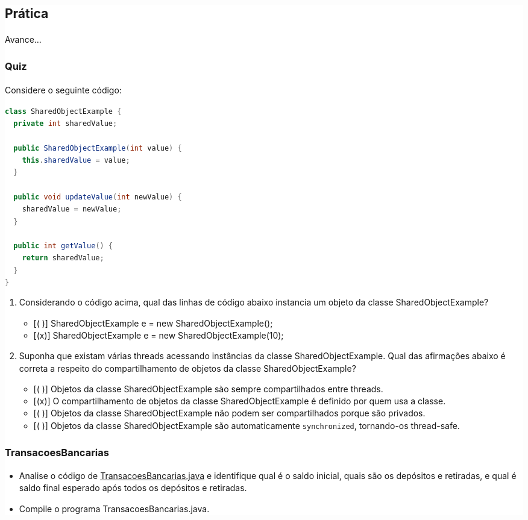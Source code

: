 


## Prática


Avance...


### Quiz

Considere o seguinte código:

``` java
class SharedObjectExample {
  private int sharedValue;

  public SharedObjectExample(int value) {
    this.sharedValue = value;
  }

  public void updateValue(int newValue) {
    sharedValue = newValue;
  }

  public int getValue() {
    return sharedValue;
  }
}

```

1. Considerando o código acima, qual das linhas de código abaixo instancia um objeto da classe SharedObjectExample?

   - [( )] SharedObjectExample e = new SharedObjectExample();
   - [(x)] SharedObjectExample e = new SharedObjectExample(10);


2. Suponha que existam várias threads acessando instâncias da classe SharedObjectExample. Qual das afirmações abaixo é correta a respeito do compartilhamento de objetos da classe SharedObjectExample?

   - [( )] Objetos da classe SharedObjectExample sào sempre compartilhados entre threads.
   - [(x)] O compartilhamento de objetos da classe SharedObjectExample é definido por quem usa a classe.
   - [( )] Objetos da classe SharedObjectExample não podem ser compartilhados porque são privados.
   - [( )] Objetos da classe SharedObjectExample são automaticamente `synchronized`, tornando-os thread-safe.


### TransacoesBancarias

- Analise o código de [TransacoesBancarias.java](src/TransacoesBancarias.java) e identifique qual é o saldo inicial, quais são os depósitos e retiradas, e qual é saldo final esperado após todos os depósitos e retiradas.

- Compile o programa TransacoesBancarias.java.
